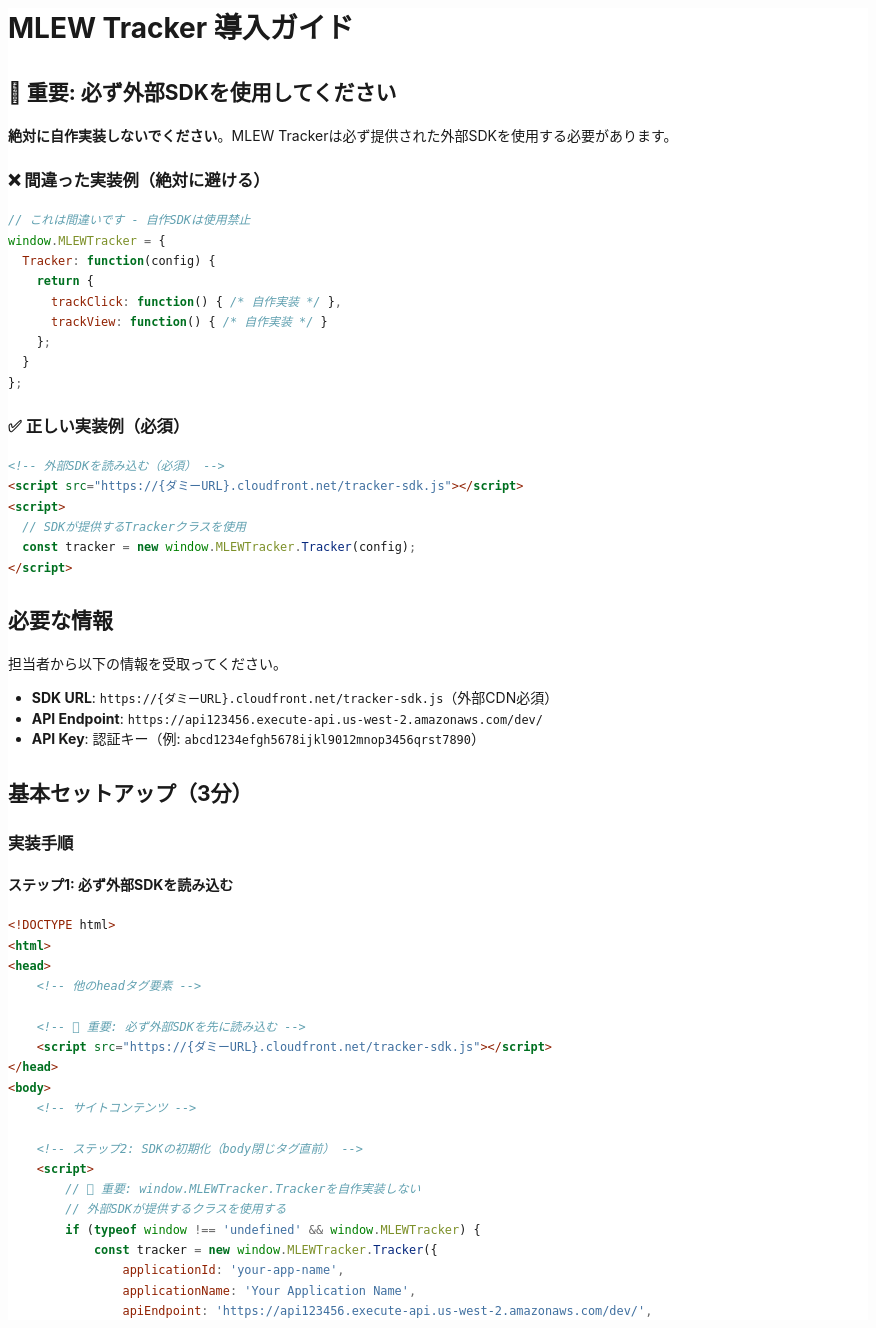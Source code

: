 # MLEW Tracker 導入ガイド

## 🚨 重要: 必ず外部SDKを使用してください

**絶対に自作実装しないでください**。MLEW Trackerは必ず提供された外部SDKを使用する必要があります。

### ❌ 間違った実装例（絶対に避ける）
```javascript
// これは間違いです - 自作SDKは使用禁止
window.MLEWTracker = {
  Tracker: function(config) {
    return {
      trackClick: function() { /* 自作実装 */ },
      trackView: function() { /* 自作実装 */ }
    };
  }
};
```

### ✅ 正しい実装例（必須）
```html
<!-- 外部SDKを読み込む（必須） -->
<script src="https://{ダミーURL}.cloudfront.net/tracker-sdk.js"></script>
<script>
  // SDKが提供するTrackerクラスを使用
  const tracker = new window.MLEWTracker.Tracker(config);
</script>
```

## 必要な情報
担当者から以下の情報を受取ってください。
- **SDK URL**: `https://{ダミーURL}.cloudfront.net/tracker-sdk.js`（外部CDN必須）
- **API Endpoint**: `https://api123456.execute-api.us-west-2.amazonaws.com/dev/`
- **API Key**: 認証キー（例: `abcd1234efgh5678ijkl9012mnop3456qrst7890`）

## 基本セットアップ（3分）

### 実装手順

#### ステップ1: 必ず外部SDKを読み込む
```html
<!DOCTYPE html>
<html>
<head>
    <!-- 他のheadタグ要素 -->
    
    <!-- 🚨 重要: 必ず外部SDKを先に読み込む -->
    <script src="https://{ダミーURL}.cloudfront.net/tracker-sdk.js"></script>
</head>
<body>
    <!-- サイトコンテンツ -->
    
    <!-- ステップ2: SDKの初期化（body閉じタグ直前） -->
    <script>
        // 🚨 重要: window.MLEWTracker.Trackerを自作実装しない
        // 外部SDKが提供するクラスを使用する
        if (typeof window !== 'undefined' && window.MLEWTracker) {
            const tracker = new window.MLEWTracker.Tracker({
                applicationId: 'your-app-name',
                applicationName: 'Your Application Name',
                apiEndpoint: 'https://api123456.execute-api.us-west-2.amazonaws.com/dev/',
```